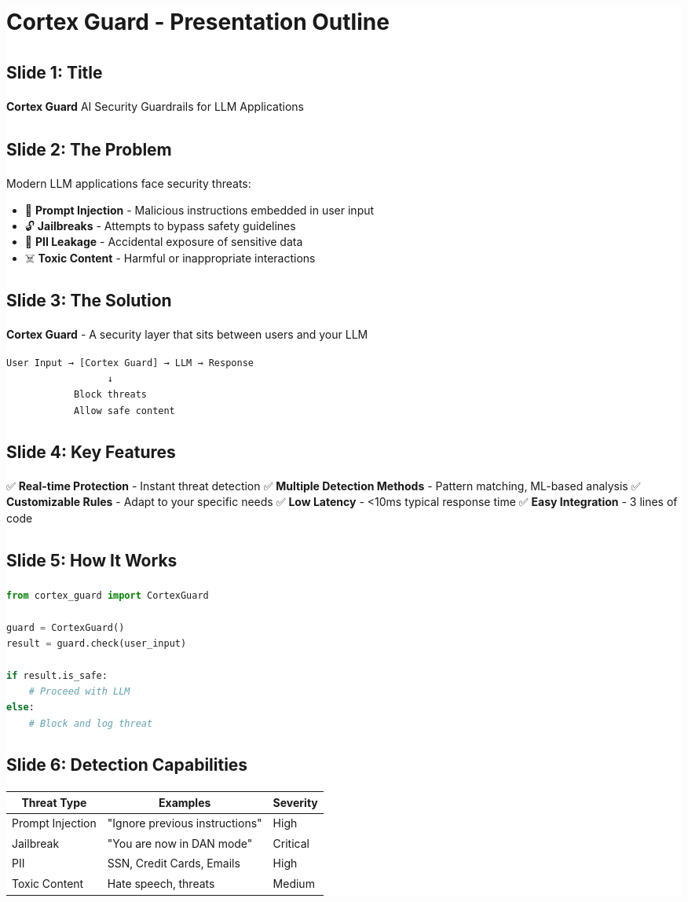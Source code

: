 # Cortex Guard - Presentation Outline

## Slide 1: Title
**Cortex Guard**
AI Security Guardrails for LLM Applications

## Slide 2: The Problem
Modern LLM applications face security threats:
- 🎯 **Prompt Injection** - Malicious instructions embedded in user input
- 🔓 **Jailbreaks** - Attempts to bypass safety guidelines
- 🔐 **PII Leakage** - Accidental exposure of sensitive data
- ☠️ **Toxic Content** - Harmful or inappropriate interactions

## Slide 3: The Solution
**Cortex Guard** - A security layer that sits between users and your LLM

```
User Input → [Cortex Guard] → LLM → Response
                  ↓
            Block threats
            Allow safe content
```

## Slide 4: Key Features
✅ **Real-time Protection** - Instant threat detection
✅ **Multiple Detection Methods** - Pattern matching, ML-based analysis
✅ **Customizable Rules** - Adapt to your specific needs
✅ **Low Latency** - <10ms typical response time
✅ **Easy Integration** - 3 lines of code

## Slide 5: How It Works
```python
from cortex_guard import CortexGuard

guard = CortexGuard()
result = guard.check(user_input)

if result.is_safe:
    # Proceed with LLM
else:
    # Block and log threat
```

## Slide 6: Detection Capabilities

| Threat Type | Examples | Severity |
|------------|----------|----------|
| Prompt Injection | "Ignore previous instructions" | High |
| Jailbreak | "You are now in DAN mode" | Critical |
| PII | SSN, Credit Cards, Emails | High |
| Toxic Content | Hate speech, threats | Medium |
